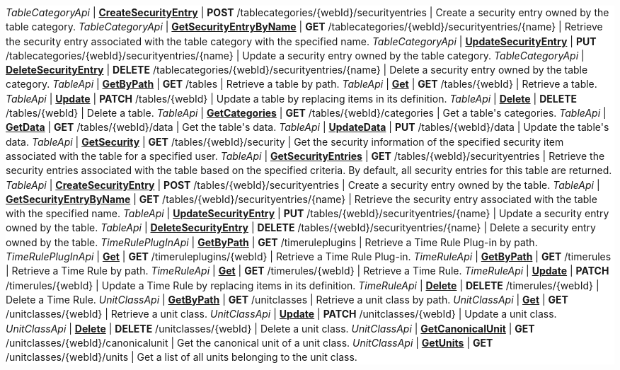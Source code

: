 *TableCategoryApi* | [**CreateSecurityEntry**](docs/Api/TableCategoryApi.md#createsecurityentry) | **POST** /tablecategories/{webId}/securityentries | Create a security entry owned by the table category.
*TableCategoryApi* | [**GetSecurityEntryByName**](docs/Api/TableCategoryApi.md#getsecurityentrybyname) | **GET** /tablecategories/{webId}/securityentries/{name} | Retrieve the security entry associated with the table category with the specified name.
*TableCategoryApi* | [**UpdateSecurityEntry**](docs/Api/TableCategoryApi.md#updatesecurityentry) | **PUT** /tablecategories/{webId}/securityentries/{name} | Update a security entry owned by the table category.
*TableCategoryApi* | [**DeleteSecurityEntry**](docs/Api/TableCategoryApi.md#deletesecurityentry) | **DELETE** /tablecategories/{webId}/securityentries/{name} | Delete a security entry owned by the table category.
*TableApi* | [**GetByPath**](docs/Api/TableApi.md#getbypath) | **GET** /tables | Retrieve a table by path.
*TableApi* | [**Get**](docs/Api/TableApi.md#get) | **GET** /tables/{webId} | Retrieve a table.
*TableApi* | [**Update**](docs/Api/TableApi.md#update) | **PATCH** /tables/{webId} | Update a table by replacing items in its definition.
*TableApi* | [**Delete**](docs/Api/TableApi.md#delete) | **DELETE** /tables/{webId} | Delete a table.
*TableApi* | [**GetCategories**](docs/Api/TableApi.md#getcategories) | **GET** /tables/{webId}/categories | Get a table's categories.
*TableApi* | [**GetData**](docs/Api/TableApi.md#getdata) | **GET** /tables/{webId}/data | Get the table's data.
*TableApi* | [**UpdateData**](docs/Api/TableApi.md#updatedata) | **PUT** /tables/{webId}/data | Update the table's data.
*TableApi* | [**GetSecurity**](docs/Api/TableApi.md#getsecurity) | **GET** /tables/{webId}/security | Get the security information of the specified security item associated with the table for a specified user.
*TableApi* | [**GetSecurityEntries**](docs/Api/TableApi.md#getsecurityentries) | **GET** /tables/{webId}/securityentries | Retrieve the security entries associated with the table based on the specified criteria. By default, all security entries for this table are returned.
*TableApi* | [**CreateSecurityEntry**](docs/Api/TableApi.md#createsecurityentry) | **POST** /tables/{webId}/securityentries | Create a security entry owned by the table.
*TableApi* | [**GetSecurityEntryByName**](docs/Api/TableApi.md#getsecurityentrybyname) | **GET** /tables/{webId}/securityentries/{name} | Retrieve the security entry associated with the table with the specified name.
*TableApi* | [**UpdateSecurityEntry**](docs/Api/TableApi.md#updatesecurityentry) | **PUT** /tables/{webId}/securityentries/{name} | Update a security entry owned by the table.
*TableApi* | [**DeleteSecurityEntry**](docs/Api/TableApi.md#deletesecurityentry) | **DELETE** /tables/{webId}/securityentries/{name} | Delete a security entry owned by the table.
*TimeRulePlugInApi* | [**GetByPath**](docs/Api/TimeRulePlugInApi.md#getbypath) | **GET** /timeruleplugins | Retrieve a Time Rule Plug-in by path.
*TimeRulePlugInApi* | [**Get**](docs/Api/TimeRulePlugInApi.md#get) | **GET** /timeruleplugins/{webId} | Retrieve a Time Rule Plug-in.
*TimeRuleApi* | [**GetByPath**](docs/Api/TimeRuleApi.md#getbypath) | **GET** /timerules | Retrieve a Time Rule by path.
*TimeRuleApi* | [**Get**](docs/Api/TimeRuleApi.md#get) | **GET** /timerules/{webId} | Retrieve a Time Rule.
*TimeRuleApi* | [**Update**](docs/Api/TimeRuleApi.md#update) | **PATCH** /timerules/{webId} | Update a Time Rule by replacing items in its definition.
*TimeRuleApi* | [**Delete**](docs/Api/TimeRuleApi.md#delete) | **DELETE** /timerules/{webId} | Delete a Time Rule.
*UnitClassApi* | [**GetByPath**](docs/Api/UnitClassApi.md#getbypath) | **GET** /unitclasses | Retrieve a unit class by path.
*UnitClassApi* | [**Get**](docs/Api/UnitClassApi.md#get) | **GET** /unitclasses/{webId} | Retrieve a unit class.
*UnitClassApi* | [**Update**](docs/Api/UnitClassApi.md#update) | **PATCH** /unitclasses/{webId} | Update a unit class.
*UnitClassApi* | [**Delete**](docs/Api/UnitClassApi.md#delete) | **DELETE** /unitclasses/{webId} | Delete a unit class.
*UnitClassApi* | [**GetCanonicalUnit**](docs/Api/UnitClassApi.md#getcanonicalunit) | **GET** /unitclasses/{webId}/canonicalunit | Get the canonical unit of a unit class.
*UnitClassApi* | [**GetUnits**](docs/Api/UnitClassApi.md#getunits) | **GET** /unitclasses/{webId}/units | Get a list of all units belonging to the unit class.